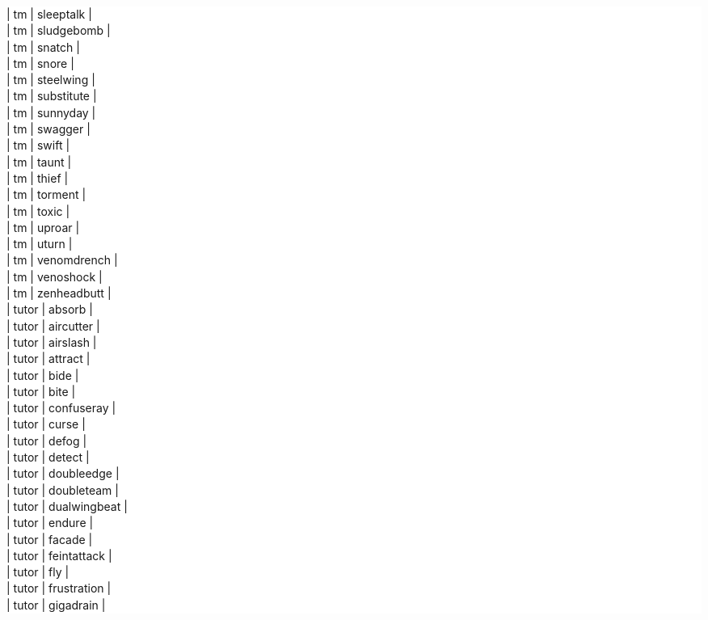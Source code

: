 | tm | sleeptalk |  
| tm | sludgebomb |  
| tm | snatch |  
| tm | snore |  
| tm | steelwing |  
| tm | substitute |  
| tm | sunnyday |  
| tm | swagger |  
| tm | swift |  
| tm | taunt |  
| tm | thief |  
| tm | torment |  
| tm | toxic |  
| tm | uproar |  
| tm | uturn |  
| tm | venomdrench |  
| tm | venoshock |  
| tm | zenheadbutt |  
| tutor | absorb |  
| tutor | aircutter |  
| tutor | airslash |  
| tutor | attract |  
| tutor | bide |  
| tutor | bite |  
| tutor | confuseray |  
| tutor | curse |  
| tutor | defog |  
| tutor | detect |  
| tutor | doubleedge |  
| tutor | doubleteam |  
| tutor | dualwingbeat |  
| tutor | endure |  
| tutor | facade |  
| tutor | feintattack |  
| tutor | fly |  
| tutor | frustration |  
| tutor | gigadrain |  